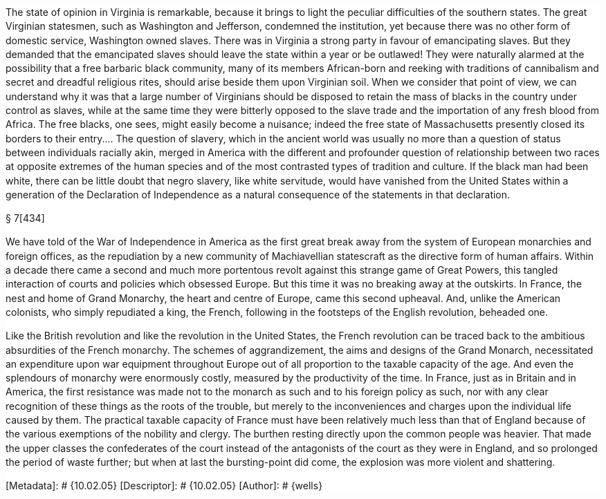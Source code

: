 The state of opinion in Virginia is remarkable, because it brings to light the
peculiar difficulties of the southern states. The great Virginian statesmen,
such as Washington and Jefferson, condemned the institution, yet because there
was no other form of domestic service, Washington owned slaves. There was in
Virginia a strong party in favour of emancipating slaves. But they demanded
that the emancipated slaves should leave the state within a year or be
outlawed! They were naturally alarmed at the possibility that a free barbaric
black community, many of its members African-born and reeking with traditions
of cannibalism and secret and dreadful religious rites, should arise beside
them upon Virginian soil. When we consider that point of view, we can
understand why it was that a large number of Virginians should be disposed to
retain the mass of blacks in the country under control as slaves, while at the
same time they were bitterly opposed to the slave trade and the importation of
any fresh blood from Africa. The free blacks, one sees, might easily become a
nuisance; indeed the free state of Massachusetts presently closed its borders
to their entry.... The question of slavery, which in the ancient world was
usually no more than a question of status between individuals racially akin,
merged in America with the different and profounder question of relationship
between two races at opposite extremes of the human species and of the most
contrasted types of tradition and culture. If the black man had been white,
there can be little doubt that negro slavery, like white servitude, would have
vanished from the United States within a generation of the Declaration of
Independence as a natural consequence of the statements in that declaration.


§ 7[434]

We have told of the War of Independence in America as the first great break
away from the system of European monarchies and foreign offices, as the
repudiation by a new community of Machiavellian statescraft as the directive
form of human affairs. Within a decade there came a second and much more
portentous revolt against this strange game of Great Powers, this tangled
interaction of courts and policies which obsessed Europe. But this time it was
no breaking away at the outskirts. In France, the nest and home of Grand
Monarchy, the heart and centre of Europe, came this second upheaval. And,
unlike the American colonists, who simply repudiated a king, the French,
following in the footsteps of the English revolution, beheaded one.

Like the British revolution and like the revolution in the United States, the
French revolution can be traced back to the ambitious absurdities of the French
monarchy. The schemes of aggrandizement, the aims and designs of the Grand
Monarch, necessitated an expenditure upon war equipment throughout Europe out
of all proportion to the taxable capacity of the age. And even the splendours
of monarchy were enormously costly, measured by the productivity of the time.
In France, just as in Britain and in America, the first resistance was made not
to the monarch as such and to his foreign policy as such, nor with any clear
recognition of these things as the roots of the trouble, but merely to the
inconveniences and charges upon the individual life caused by them. The
practical taxable capacity of France must have been relatively much less than
that of England because of the various exemptions of the nobility and clergy.
The burthen resting directly upon the common people was heavier. That made the
upper classes the confederates of the court instead of the antagonists of the
court as they were in England, and so prolonged the period of waste further;
but when at last the bursting-point did come, the explosion was more violent
and shattering.


[Metadata]: # {10.02.05}
[Descriptor]: # {10.02.05}
[Author]: # {wells}